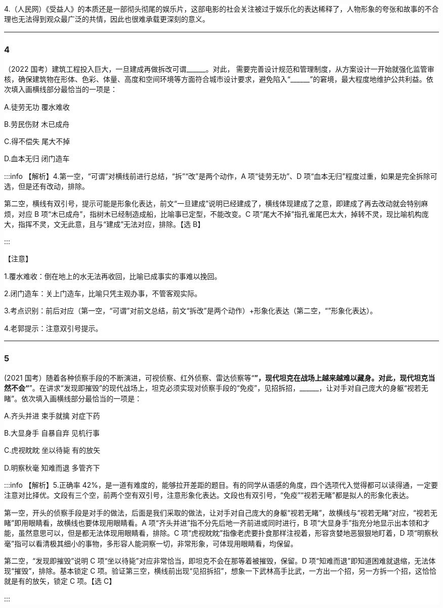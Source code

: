 4.（人民网）《受益人》的本质还是一部彻头彻尾的娱乐片，这部电影的社会关注被过于娱乐化的表达稀释了，人物形象的夸张和故事的不合理也无法得到观众最广泛的共情，因此也很难承载更深刻的意义。

---

### 4
（2022 国考）建筑工程投入巨大，一旦建成再做拆改可谓______。对此， 需要完善设计规范和管理制度，从方案设计一开始就强化监管审核，确保建筑物在形体、色彩、体量、高度和空间环境等方面符合城市设计要求，避免陷入“______”的窘境，最大程度地维护公共利益。依次填入画横线部分最恰当的一项是： 

A.徒劳无功 覆水难收 

B.劳民伤财 木已成舟 

C.得不偿失 尾大不掉 

D.血本无归 闭门造车 

:::info
【解析】4.第一空，“可谓”对横线前进行总结，“拆”“改”是两个动作，A 项“徒劳无功”、D 项“血本无归”程度过重，如果是完全拆除可选，但是还有改动，排除。

第二空，横线有双引号，提示可能是形象化表达，前文“一旦建成”说明已经建成了，横线体现建成了之意，即建成了再去改动就会特别麻烦，对应 B 项“木已成舟”，指树木已经制造成船，比喻事已定型，不能改变。C 项“尾大不掉”指孔雀尾巴太大，掉转不灵，现比喻机构庞大，指挥不灵，文无此意，且与“建成”无法对应，排除。【选 B】

:::

【注意】 

1.覆水难收：倒在地上的水无法再收回，比喻已成事实的事难以挽回。 

2.闭门造车：关上门造车，比喻只凭主观办事，不管客观实际。 

3.考点识别：前后对应（第一空，“可谓”对前文总结，前文“拆改”是两个动作）+形象化表达（第二空，“”形象化表达）。 

4.老郭提示：注意双引号提示。

---

### 5
(2021 国考）随着各种侦察手段的不断演进，可视侦察、红外侦察、雷达侦察等“______”，现代坦克在战场上越来越难以藏身。对此，现代坦克当然不会“______”。在讲求“发现即摧毁”的现代战场上，坦克必须实现对侦察手段的“免疫”，见招拆招，______，让对手对自己庞大的身躯“视若无睹”。依次填入画横线部分最恰当的一项是： 

A.齐头并进 束手就擒 对症下药 

B.大显身手 自暴自弃 见机行事 

C.虎视眈眈 坐以待毙 有的放矢 

D.明察秋毫 知难而退 多管齐下

:::info
【解析】5.正确率 42%，是一道有难度的，能够拉开差距的题目。有的同学从语感的角度，四个选项代入觉得都可以读得通，一定要注意对比择优。文段有三个空，前两个空有双引号，注意形象化表达。文段也有双引号，“免疫”“视若无睹”都是拟人的形象化表达。 

第一空，开头的侦察手段是对手的做法，后面是我们采取的做法，让对手对自己庞大的身躯“视若无睹”，故横线与“视若无睹”对应，“视若无睹”即用眼睛看，故横线也要体现用眼睛看。A 项“齐头并进”指不分先后地一齐前进或同时进行，B 项“大显身手”指充分地显示出本领和才能，虽然意思可以，但是都无法体现用眼睛看，排除。C 项“虎视眈眈”指像老虎要扑食那样注视着，形容贪婪地恶狠狠地盯着，D 项“明察秋毫”指可以看清极其细小的事物，多形容人能洞察一切，非常形象，可体现用眼睛看，均保留。 

第二空，“发现即摧毁”说明 C 项“坐以待毙”对应非常恰当，即坦克不会在那等着被摧毁，保留。D 项“知难而退”即知道困难就退缩，无法体现“摧毁”，排除。基本锁定 C 项。验证第三空，横线前出现“见招拆招”，想象一下武林高手比武，一方出一个招，另一方拆一个招，这恰恰就是有的放矢，锁定 C 项。【选 C】

:::
